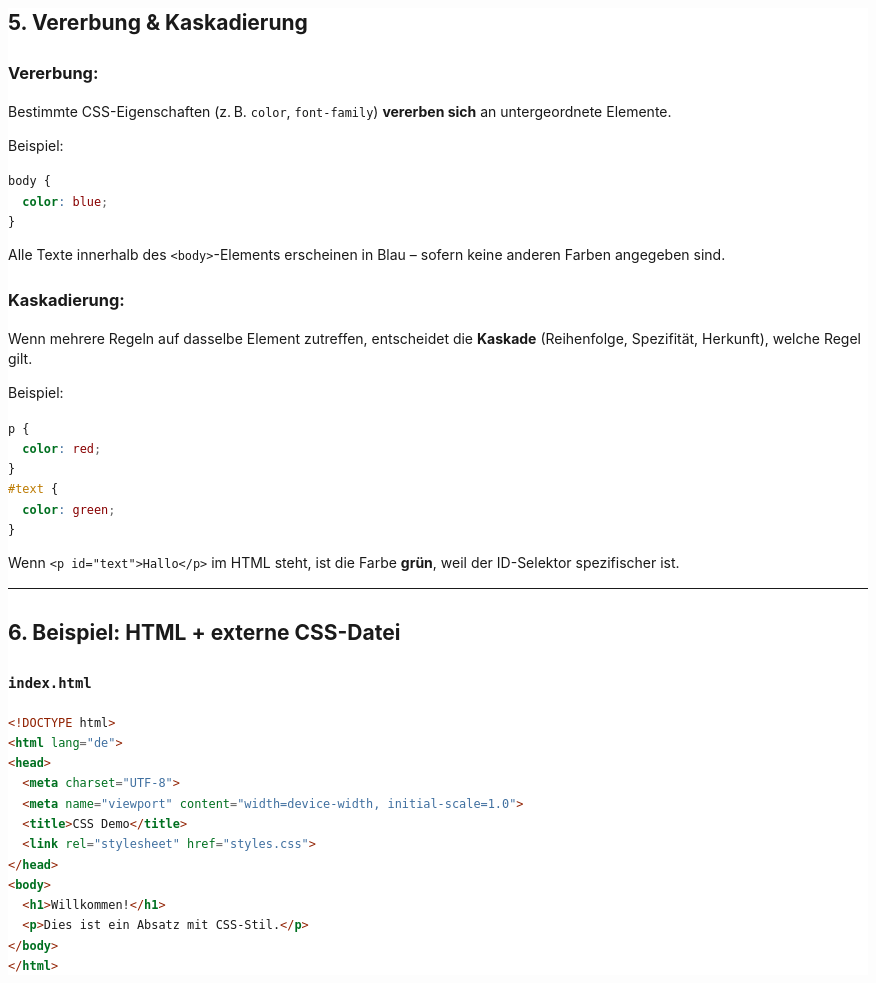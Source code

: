 ## 5. Vererbung & Kaskadierung

### Vererbung:
Bestimmte CSS-Eigenschaften (z. B. `color`, `font-family`) **vererben sich** an untergeordnete Elemente.

Beispiel:
```css
body {
  color: blue;
}
```
Alle Texte innerhalb des `<body>`-Elements erscheinen in Blau – sofern keine anderen Farben angegeben sind.

### Kaskadierung:
Wenn mehrere Regeln auf dasselbe Element zutreffen, entscheidet die **Kaskade** (Reihenfolge, Spezifität, Herkunft), welche Regel gilt.

Beispiel:
```css
p {
  color: red;
}
#text {
  color: green;
}
```
Wenn `<p id="text">Hallo</p>` im HTML steht, ist die Farbe **grün**, weil der ID-Selektor spezifischer ist.

---

## 6. Beispiel: HTML + externe CSS-Datei

### `index.html`
```html
<!DOCTYPE html>
<html lang="de">
<head>
  <meta charset="UTF-8">
  <meta name="viewport" content="width=device-width, initial-scale=1.0">
  <title>CSS Demo</title>
  <link rel="stylesheet" href="styles.css">
</head>
<body>
  <h1>Willkommen!</h1>
  <p>Dies ist ein Absatz mit CSS-Stil.</p>
</body>
</html>
```
